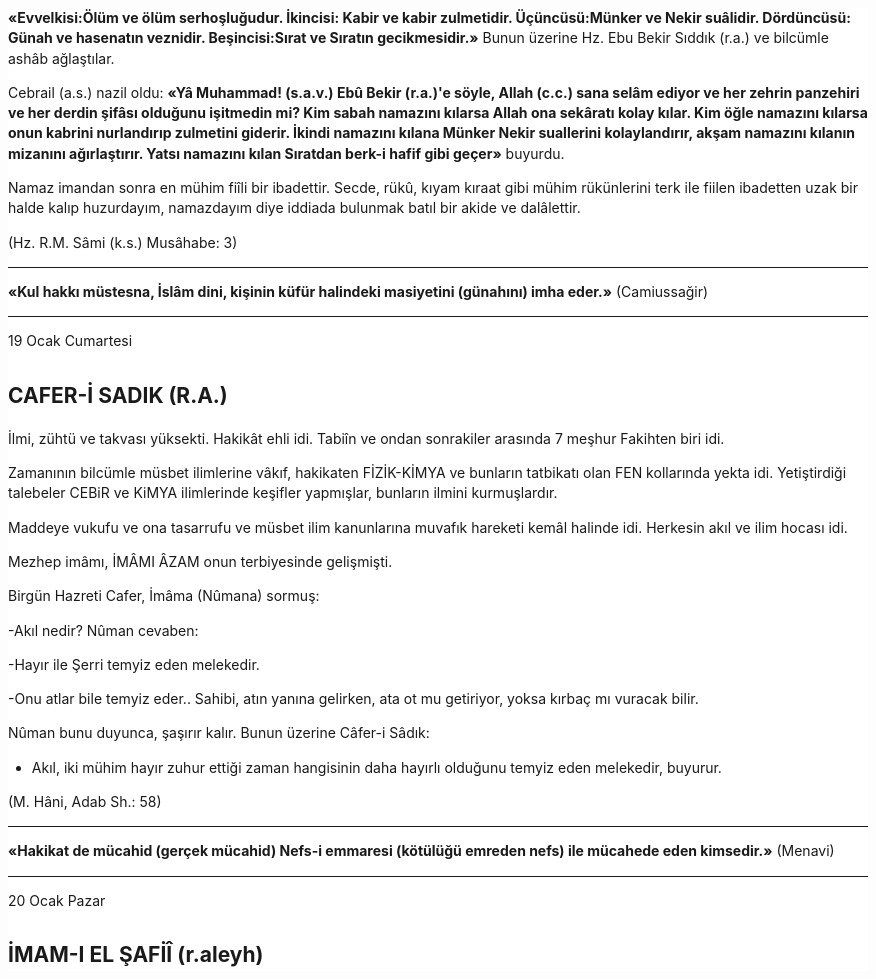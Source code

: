 **«Evvelkisi:Ölüm ve ölüm serhoşluğudur. İkincisi: Kabir ve kabir zulmetidir. Üçüncüsü:Münker ve Nekir suâlidir. Dördüncüsü: Günah ve hasenatın veznidir. Beşincisi:Sırat ve Sıratın gecikmesidir.»** Bunun üzerine Hz. Ebu Bekir Sıddık (r.a.) ve bilcümle ashâb ağlaştılar.

Cebrail (a.s.) nazil oldu: **«Yâ Muhammad! (s.a.v.) Ebû Bekir (r.a.)'e söyle, Allah (c.c.) sa­na selâm ediyor ve her zehrin panzehiri ve her derdin şifâsı olduğunu işitmedin mi? Kim sabah namazını kılarsa Allah ona sekâratı kolay kı­lar. Kim öğle namazını kılarsa onun kabrini nurlandırıp zulmetini giderir. İkindi namazını kılana Münker Nekir suallerini kolaylandırır, akşam namazını kılanın mizanını ağırlaştırır. Yat­sı namazını kılan Sıratdan berk-i hafif gibi geçer»** buyurdu.

Namaz imandan sonra en mühim fiîli bir ibadettir. Secde, rükû, kıyam kıraat gibi mühim rükünlerini terk ile fiilen ibadetten uzak bir halde kalıp huzurdayım, namazdayım diye id­diada bulunmak batıl bir akide ve dalâlettir.

(Hz. R.M. Sâmi (k.s.) Musâhabe: 3)

<hr>

**«Kul hakkı müstesna, İslâm dini, kişinin kü­für halindeki masiyetini (günahını) imha eder.»**
(Camiussağir)

---
19 Ocak Cumartesi
## CAFER-İ SADIK (R.A.)

İlmi, zühtü ve takvası yüksekti. Hakikât eh­li idi. Tabiîn ve ondan sonrakiler arasında 7 meşhur Fakihten biri idi.

Zamanının bilcümle müsbet ilimlerine vâ­kıf, hakikaten FİZİK-KİMYA ve bunların tat­bikatı olan FEN kollarında yekta idi. Yetiştirdiği talebeler CEBiR ve KiMYA ilimlerinde keşifler yapmışlar, bunların ilmini kurmuşlardır.

Maddeye vukufu ve ona tasarrufu ve müs­bet ilim kanunlarına muvafık hareketi kemâl halinde idi. Herkesin akıl ve ilim hocası idi.

Mezhep imâmı, İMÂMI ÂZAM onun terbi­yesinde gelişmişti.

Birgün Hazreti Cafer, İmâma (Nûmana) sor­muş:

-Akıl nedir? Nûman cevaben:

-Hayır ile Şerri temyiz eden melekedir.

-Onu atlar bile temyiz eder.. Sahibi, atın yanına gelirken, ata ot mu getiriyor, yoksa kır­baç mı vuracak bilir.

Nûman bunu duyunca, şaşırır kalır. Bunun üzerine Câfer-i Sâdık:

-  Akıl, iki mühim hayır zuhur ettiği zaman hangisinin daha hayırlı olduğunu temyiz eden melekedir, buyurur.

(M. Hâni, Adab Sh.: 58)

<hr>

**«Hakikat de mücahid (gerçek mücahid) Nefs-i emmaresi (kötülüğü emreden nefs) ile mücahede eden kimsedir.»** (Menavi)

---
20 Ocak Pazar
## İMAM-I EL ŞAFİÎ (r.aleyh)
